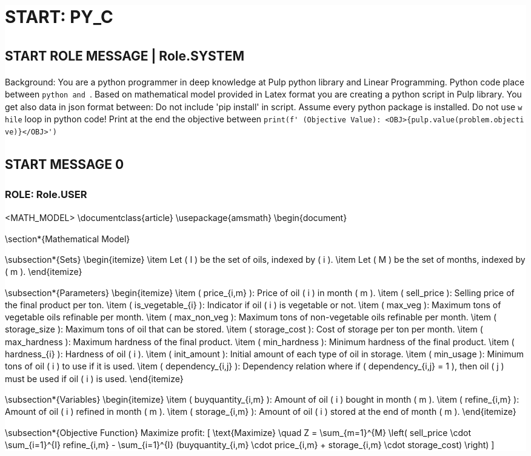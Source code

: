 # START: PY_C 
## START ROLE MESSAGE | Role.SYSTEM 
Background: You are a python programmer in deep knowledge at Pulp python library and Linear Programming. Python code place between ```python and ```. Based on mathematical model provided in Latex format you are creating a python script in Pulp library. You get also data in json format between: <DATA></DATA> Do not include 'pip install' in script. Assume every python package is installed. Do not use `while` loop in python code! Print at the end the objective between <OBJ></OBJ> `print(f' (Objective Value): <OBJ>{pulp.value(problem.objective)}</OBJ>')` 
## START MESSAGE 0 
### ROLE: Role.USER
<MATH_MODEL>
\documentclass{article}
\usepackage{amsmath}
\begin{document}

\section*{Mathematical Model}

\subsection*{Sets}
\begin{itemize}
    \item Let \( I \) be the set of oils, indexed by \( i \).
    \item Let \( M \) be the set of months, indexed by \( m \).
\end{itemize}

\subsection*{Parameters}
\begin{itemize}
    \item \( price_{i,m} \): Price of oil \( i \) in month \( m \).
    \item \( sell\_price \): Selling price of the final product per ton.
    \item \( is\_vegetable_{i} \): Indicator if oil \( i \) is vegetable or not.
    \item \( max\_veg \): Maximum tons of vegetable oils refinable per month.
    \item \( max\_non\_veg \): Maximum tons of non-vegetable oils refinable per month.
    \item \( storage\_size \): Maximum tons of oil that can be stored.
    \item \( storage\_cost \): Cost of storage per ton per month.
    \item \( max\_hardness \): Maximum hardness of the final product.
    \item \( min\_hardness \): Minimum hardness of the final product.
    \item \( hardness_{i} \): Hardness of oil \( i \).
    \item \( init\_amount \): Initial amount of each type of oil in storage.
    \item \( min\_usage \): Minimum tons of oil \( i \) to use if it is used.
    \item \( dependency_{i,j} \): Dependency relation where if \( dependency_{i,j} = 1 \), then oil \( j \) must be used if oil \( i \) is used.
\end{itemize}

\subsection*{Variables}
\begin{itemize}
    \item \( buyquantity_{i,m} \): Amount of oil \( i \) bought in month \( m \).
    \item \( refine_{i,m} \): Amount of oil \( i \) refined in month \( m \).
    \item \( storage_{i,m} \): Amount of oil \( i \) stored at the end of month \( m \).
\end{itemize}

\subsection*{Objective Function}
Maximize profit:
\[
\text{Maximize} \quad Z = \sum_{m=1}^{M} \left( sell\_price \cdot \sum_{i=1}^{I} refine_{i,m} - \sum_{i=1}^{I} (buyquantity_{i,m} \cdot price_{i,m} + storage_{i,m} \cdot storage\_cost) \right)
\]
